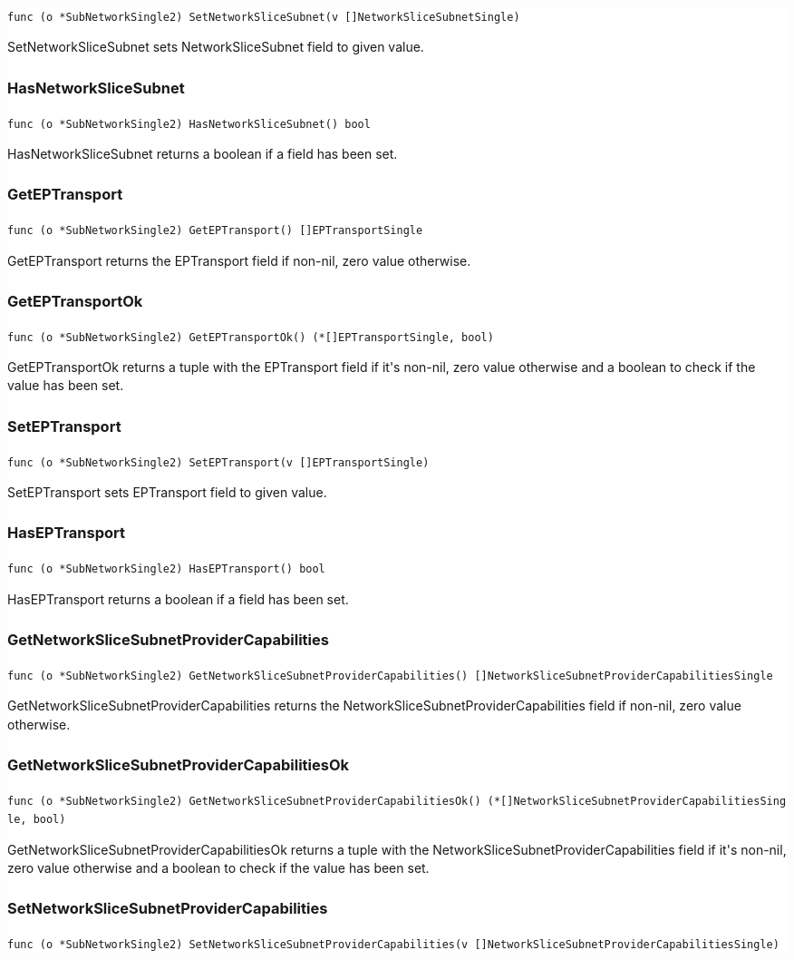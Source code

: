 `func (o *SubNetworkSingle2) SetNetworkSliceSubnet(v []NetworkSliceSubnetSingle)`

SetNetworkSliceSubnet sets NetworkSliceSubnet field to given value.

### HasNetworkSliceSubnet

`func (o *SubNetworkSingle2) HasNetworkSliceSubnet() bool`

HasNetworkSliceSubnet returns a boolean if a field has been set.

### GetEPTransport

`func (o *SubNetworkSingle2) GetEPTransport() []EPTransportSingle`

GetEPTransport returns the EPTransport field if non-nil, zero value otherwise.

### GetEPTransportOk

`func (o *SubNetworkSingle2) GetEPTransportOk() (*[]EPTransportSingle, bool)`

GetEPTransportOk returns a tuple with the EPTransport field if it's non-nil, zero value otherwise
and a boolean to check if the value has been set.

### SetEPTransport

`func (o *SubNetworkSingle2) SetEPTransport(v []EPTransportSingle)`

SetEPTransport sets EPTransport field to given value.

### HasEPTransport

`func (o *SubNetworkSingle2) HasEPTransport() bool`

HasEPTransport returns a boolean if a field has been set.

### GetNetworkSliceSubnetProviderCapabilities

`func (o *SubNetworkSingle2) GetNetworkSliceSubnetProviderCapabilities() []NetworkSliceSubnetProviderCapabilitiesSingle`

GetNetworkSliceSubnetProviderCapabilities returns the NetworkSliceSubnetProviderCapabilities field if non-nil, zero value otherwise.

### GetNetworkSliceSubnetProviderCapabilitiesOk

`func (o *SubNetworkSingle2) GetNetworkSliceSubnetProviderCapabilitiesOk() (*[]NetworkSliceSubnetProviderCapabilitiesSingle, bool)`

GetNetworkSliceSubnetProviderCapabilitiesOk returns a tuple with the NetworkSliceSubnetProviderCapabilities field if it's non-nil, zero value otherwise
and a boolean to check if the value has been set.

### SetNetworkSliceSubnetProviderCapabilities

`func (o *SubNetworkSingle2) SetNetworkSliceSubnetProviderCapabilities(v []NetworkSliceSubnetProviderCapabilitiesSingle)`
